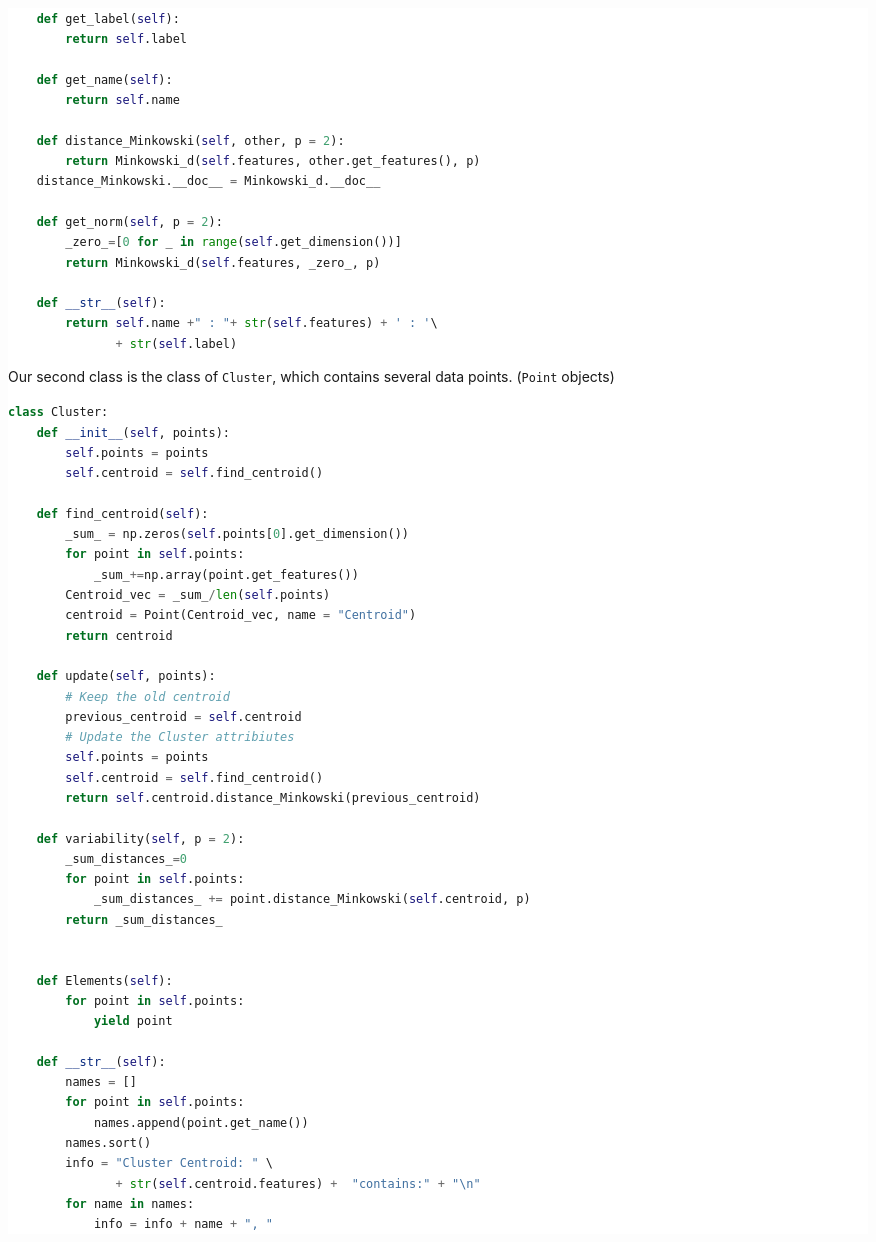 ```python
    def get_label(self):
        return self.label

    def get_name(self):
        return self.name

    def distance_Minkowski(self, other, p = 2):
        return Minkowski_d(self.features, other.get_features(), p)
    distance_Minkowski.__doc__ = Minkowski_d.__doc__

    def get_norm(self, p = 2):
        _zero_=[0 for _ in range(self.get_dimension())]
        return Minkowski_d(self.features, _zero_, p)

    def __str__(self):
        return self.name +" : "+ str(self.features) + ' : '\
               + str(self.label)
```

Our second class is the class of `Cluster`, which contains several data points. (`Point` objects)


```python
class Cluster:
    def __init__(self, points):
        self.points = points
        self.centroid = self.find_centroid()

    def find_centroid(self):
        _sum_ = np.zeros(self.points[0].get_dimension())
        for point in self.points:
            _sum_+=np.array(point.get_features())
        Centroid_vec = _sum_/len(self.points)
        centroid = Point(Centroid_vec, name = "Centroid")
        return centroid

    def update(self, points):
        # Keep the old centroid
        previous_centroid = self.centroid
        # Update the Cluster attribiutes
        self.points = points
        self.centroid = self.find_centroid()
        return self.centroid.distance_Minkowski(previous_centroid)

    def variability(self, p = 2):
        _sum_distances_=0
        for point in self.points:
            _sum_distances_ += point.distance_Minkowski(self.centroid, p)
        return _sum_distances_


    def Elements(self):
        for point in self.points:
            yield point

    def __str__(self):
        names = []
        for point in self.points:
            names.append(point.get_name())
        names.sort()
        info = "Cluster Centroid: " \
               + str(self.centroid.features) +  "contains:" + "\n"
        for name in names:
            info = info + name + ", "
```
